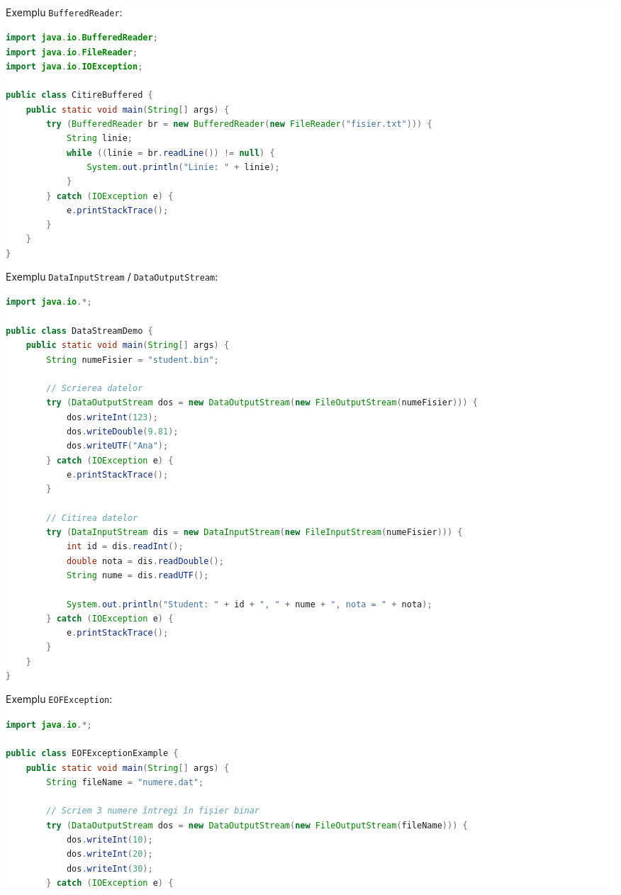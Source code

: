 Exemplu `BufferedReader`:
```java
import java.io.BufferedReader;
import java.io.FileReader;
import java.io.IOException;

public class CitireBuffered {
    public static void main(String[] args) {
        try (BufferedReader br = new BufferedReader(new FileReader("fisier.txt"))) {
            String linie;
            while ((linie = br.readLine()) != null) {
                System.out.println("Linie: " + linie);
            }
        } catch (IOException e) {
            e.printStackTrace();
        }
    }
}
```

Exemplu `DataInputStream` / `DataOutputStream`:
```java
import java.io.*;

public class DataStreamDemo {
    public static void main(String[] args) {
        String numeFisier = "student.bin";

        // Scrierea datelor
        try (DataOutputStream dos = new DataOutputStream(new FileOutputStream(numeFisier))) {
            dos.writeInt(123);
            dos.writeDouble(9.81);
            dos.writeUTF("Ana");
        } catch (IOException e) {
            e.printStackTrace();
        }

        // Citirea datelor
        try (DataInputStream dis = new DataInputStream(new FileInputStream(numeFisier))) {
            int id = dis.readInt();
            double nota = dis.readDouble();
            String nume = dis.readUTF();

            System.out.println("Student: " + id + ", " + nume + ", nota = " + nota);
        } catch (IOException e) {
            e.printStackTrace();
        }
    }
}
```

Exemplu `EOFException`:
```java
import java.io.*;

public class EOFExceptionExample {
    public static void main(String[] args) {
        String fileName = "numere.dat";

        // Scriem 3 numere întregi în fișier binar
        try (DataOutputStream dos = new DataOutputStream(new FileOutputStream(fileName))) {
            dos.writeInt(10);
            dos.writeInt(20);
            dos.writeInt(30);
        } catch (IOException e) {
```